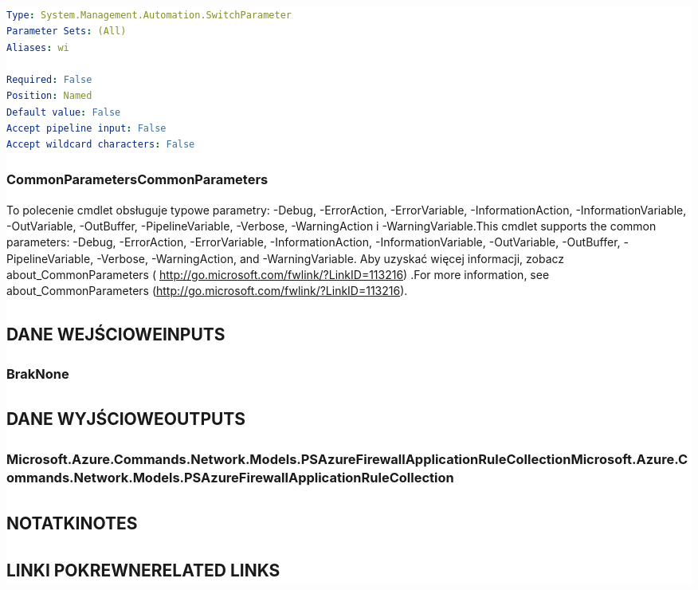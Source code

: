 ```yaml
Type: System.Management.Automation.SwitchParameter
Parameter Sets: (All)
Aliases: wi

Required: False
Position: Named
Default value: False
Accept pipeline input: False
Accept wildcard characters: False
```

### <span data-ttu-id="b75e2-141">CommonParameters</span><span class="sxs-lookup"><span data-stu-id="b75e2-141">CommonParameters</span></span>
<span data-ttu-id="b75e2-142">To polecenie cmdlet obsługuje typowe parametry: -Debug, -ErrorAction, -ErrorVariable, -InformationAction, -InformationVariable, -OutVariable, -OutBuffer, -PipelineVariable, -Verbose, -WarningAction i -WarningVariable.</span><span class="sxs-lookup"><span data-stu-id="b75e2-142">This cmdlet supports the common parameters: -Debug, -ErrorAction, -ErrorVariable, -InformationAction, -InformationVariable, -OutVariable, -OutBuffer, -PipelineVariable, -Verbose, -WarningAction, and -WarningVariable.</span></span> <span data-ttu-id="b75e2-143">Aby uzyskać więcej informacji, zobacz about_CommonParameters ( http://go.microsoft.com/fwlink/?LinkID=113216) .</span><span class="sxs-lookup"><span data-stu-id="b75e2-143">For more information, see about_CommonParameters (http://go.microsoft.com/fwlink/?LinkID=113216).</span></span>

## <span data-ttu-id="b75e2-144">DANE WEJŚCIOWE</span><span class="sxs-lookup"><span data-stu-id="b75e2-144">INPUTS</span></span>

### <span data-ttu-id="b75e2-145">Brak</span><span class="sxs-lookup"><span data-stu-id="b75e2-145">None</span></span>

## <span data-ttu-id="b75e2-146">DANE WYJŚCIOWE</span><span class="sxs-lookup"><span data-stu-id="b75e2-146">OUTPUTS</span></span>

### <span data-ttu-id="b75e2-147">Microsoft.Azure.Commands.Network.Models.PSAzureFirewallApplicationRuleCollection</span><span class="sxs-lookup"><span data-stu-id="b75e2-147">Microsoft.Azure.Commands.Network.Models.PSAzureFirewallApplicationRuleCollection</span></span>

## <span data-ttu-id="b75e2-148">NOTATKI</span><span class="sxs-lookup"><span data-stu-id="b75e2-148">NOTES</span></span>

## <span data-ttu-id="b75e2-149">LINKI POKREWNE</span><span class="sxs-lookup"><span data-stu-id="b75e2-149">RELATED LINKS</span></span>
